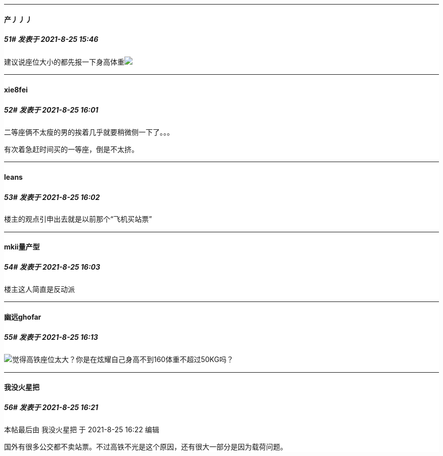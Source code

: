 *****

####  产丿丿丿  
##### 51#       发表于 2021-8-25 15:46


建议说座位大小的都先报一下身高体重<img src="https://static.saraba1st.com/image/smiley/face2017/067.png" referrerpolicy="no-referrer">


*****

####  xie8fei  
##### 52#       发表于 2021-8-25 16:01


二等座俩不太瘦的男的挨着几乎就要稍微侧一下了。。。


有次着急赶时间买的一等座，倒是不太挤。


*****

####  leans  
##### 53#       发表于 2021-8-25 16:02


楼主的观点引申出去就是以前那个“飞机买站票”


*****

####  mkii量产型  
##### 54#       发表于 2021-8-25 16:03


楼主这人简直是反动派


*****

####  幽远ghofar  
##### 55#       发表于 2021-8-25 16:13


<img src="https://static.saraba1st.com/image/smiley/face2017/049.png" referrerpolicy="no-referrer">觉得高铁座位太大？你是在炫耀自己身高不到160体重不超过50KG吗？


*****

####  我没火星把  
##### 56#       发表于 2021-8-25 16:21


 本帖最后由 我没火星把 于 2021-8-25 16:22 编辑 

国外有很多公交都不卖站票。不过高铁不光是这个原因，还有很大一部分是因为载荷问题。

